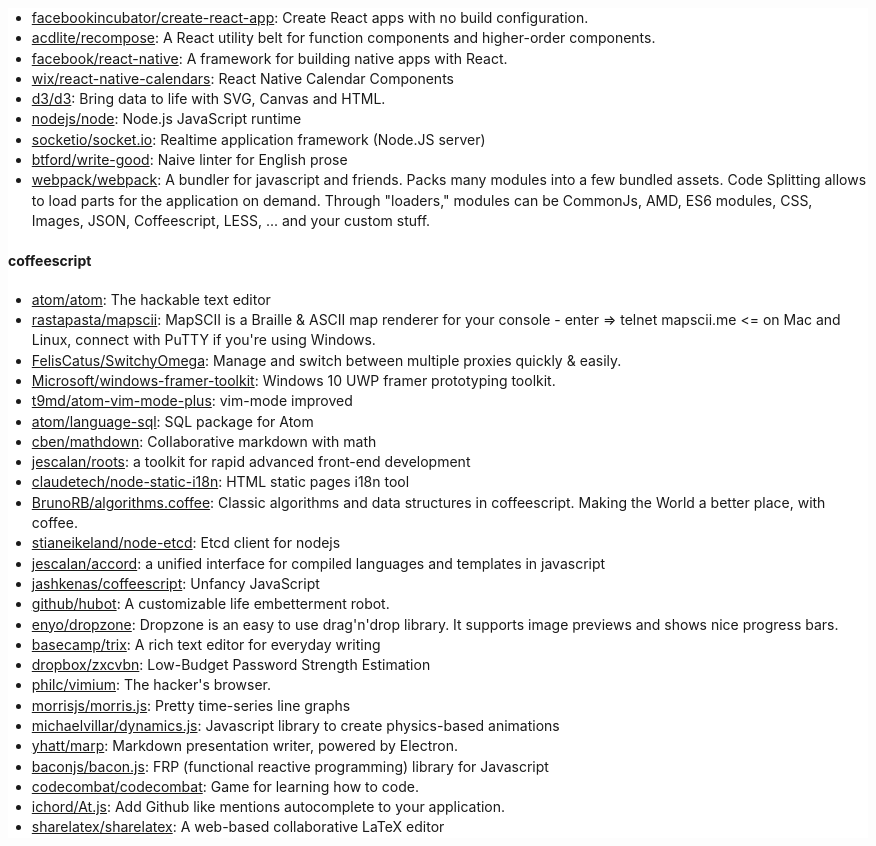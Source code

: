 * [facebookincubator/create-react-app](https://github.com/facebookincubator/create-react-app): Create React apps with no build configuration.
* [acdlite/recompose](https://github.com/acdlite/recompose): A React utility belt for function components and higher-order components.
* [facebook/react-native](https://github.com/facebook/react-native): A framework for building native apps with React.
* [wix/react-native-calendars](https://github.com/wix/react-native-calendars): React Native Calendar Components 
* [d3/d3](https://github.com/d3/d3): Bring data to life with SVG, Canvas and HTML. 
* [nodejs/node](https://github.com/nodejs/node): Node.js JavaScript runtime 
* [socketio/socket.io](https://github.com/socketio/socket.io): Realtime application framework (Node.JS server)
* [btford/write-good](https://github.com/btford/write-good): Naive linter for English prose
* [webpack/webpack](https://github.com/webpack/webpack): A bundler for javascript and friends. Packs many modules into a few bundled assets. Code Splitting allows to load parts for the application on demand. Through "loaders," modules can be CommonJs, AMD, ES6 modules, CSS, Images, JSON, Coffeescript, LESS, ... and your custom stuff.

#### coffeescript
* [atom/atom](https://github.com/atom/atom): The hackable text editor
* [rastapasta/mapscii](https://github.com/rastapasta/mapscii):  MapSCII is a Braille & ASCII map renderer for your console - enter => telnet mapscii.me <= on Mac and Linux, connect with PuTTY if you're using Windows.
* [FelisCatus/SwitchyOmega](https://github.com/FelisCatus/SwitchyOmega): Manage and switch between multiple proxies quickly & easily.
* [Microsoft/windows-framer-toolkit](https://github.com/Microsoft/windows-framer-toolkit): Windows 10 UWP framer prototyping toolkit.
* [t9md/atom-vim-mode-plus](https://github.com/t9md/atom-vim-mode-plus): vim-mode improved
* [atom/language-sql](https://github.com/atom/language-sql): SQL package for Atom
* [cben/mathdown](https://github.com/cben/mathdown): Collaborative markdown with math
* [jescalan/roots](https://github.com/jescalan/roots): a toolkit for rapid advanced front-end development
* [claudetech/node-static-i18n](https://github.com/claudetech/node-static-i18n): HTML static pages i18n tool
* [BrunoRB/algorithms.coffee](https://github.com/BrunoRB/algorithms.coffee): Classic algorithms and data structures in coffeescript. Making the World a better place, with coffee.
* [stianeikeland/node-etcd](https://github.com/stianeikeland/node-etcd):  Etcd client for nodejs
* [jescalan/accord](https://github.com/jescalan/accord): a unified interface for compiled languages and templates in javascript
* [jashkenas/coffeescript](https://github.com/jashkenas/coffeescript): Unfancy JavaScript
* [github/hubot](https://github.com/github/hubot): A customizable life embetterment robot.
* [enyo/dropzone](https://github.com/enyo/dropzone): Dropzone is an easy to use drag'n'drop library. It supports image previews and shows nice progress bars.
* [basecamp/trix](https://github.com/basecamp/trix): A rich text editor for everyday writing
* [dropbox/zxcvbn](https://github.com/dropbox/zxcvbn): Low-Budget Password Strength Estimation
* [philc/vimium](https://github.com/philc/vimium): The hacker's browser.
* [morrisjs/morris.js](https://github.com/morrisjs/morris.js): Pretty time-series line graphs
* [michaelvillar/dynamics.js](https://github.com/michaelvillar/dynamics.js): Javascript library to create physics-based animations
* [yhatt/marp](https://github.com/yhatt/marp): Markdown presentation writer, powered by Electron.
* [baconjs/bacon.js](https://github.com/baconjs/bacon.js): FRP (functional reactive programming) library for Javascript
* [codecombat/codecombat](https://github.com/codecombat/codecombat): Game for learning how to code.
* [ichord/At.js](https://github.com/ichord/At.js): Add Github like mentions autocomplete to your application.
* [sharelatex/sharelatex](https://github.com/sharelatex/sharelatex): A web-based collaborative LaTeX editor
